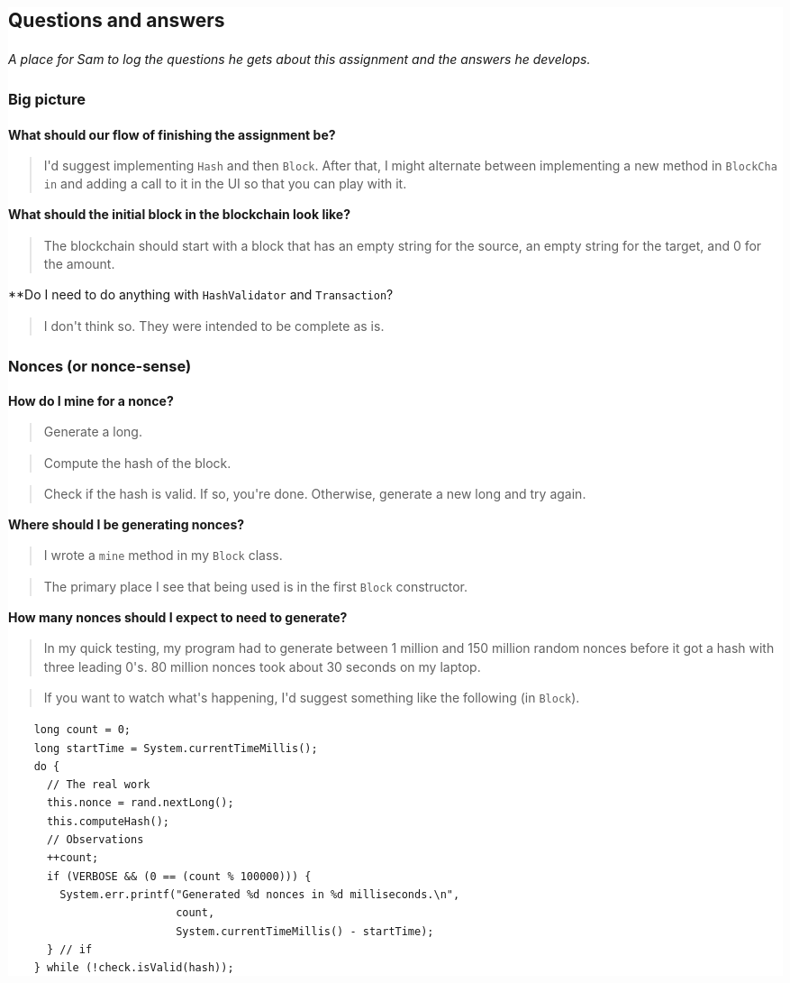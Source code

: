 ## Questions and answers

_A place for Sam to log the questions he gets about this assignment and
the answers he develops._

### Big picture

**What should our flow of finishing the assignment be?**

> I'd suggest implementing `Hash` and then `Block`. After that, I might alternate between implementing a new method in `BlockChain` and adding a call to it in the UI so that you can play with it.

**What should the initial block in the blockchain look like?**

> The blockchain should start with a block that has an empty string for the source, an empty string for the target, and 0 for the amount.

**Do I need to do anything with `HashValidator` and `Transaction`?

> I don't think so. They were intended to be complete as is.

### Nonces (or nonce-sense)

**How do I mine for a nonce?**

> Generate a long.

> Compute the hash of the block.

> Check if the hash is valid. If so, you're done. Otherwise, generate a new long and try again.

**Where should I be generating nonces?**

> I wrote a `mine` method in my `Block` class.

> The primary place I see that being used is in the first `Block` constructor.

**How many nonces should I expect to need to generate?**

> In my quick testing, my program had to generate between 1 million 
  and 150 million random nonces before it got a hash with three 
  leading 0's.  80 million nonces took about 30 seconds on my
  laptop.

> If you want to watch what's happening, I'd suggest something like
  the following (in `Block`).

        long count = 0;
        long startTime = System.currentTimeMillis();
        do {
          // The real work
          this.nonce = rand.nextLong();
          this.computeHash();
          // Observations
          ++count;
          if (VERBOSE && (0 == (count % 100000))) {
            System.err.printf("Generated %d nonces in %d milliseconds.\n", 
                              count,
                              System.currentTimeMillis() - startTime);
          } // if
        } while (!check.isValid(hash));
